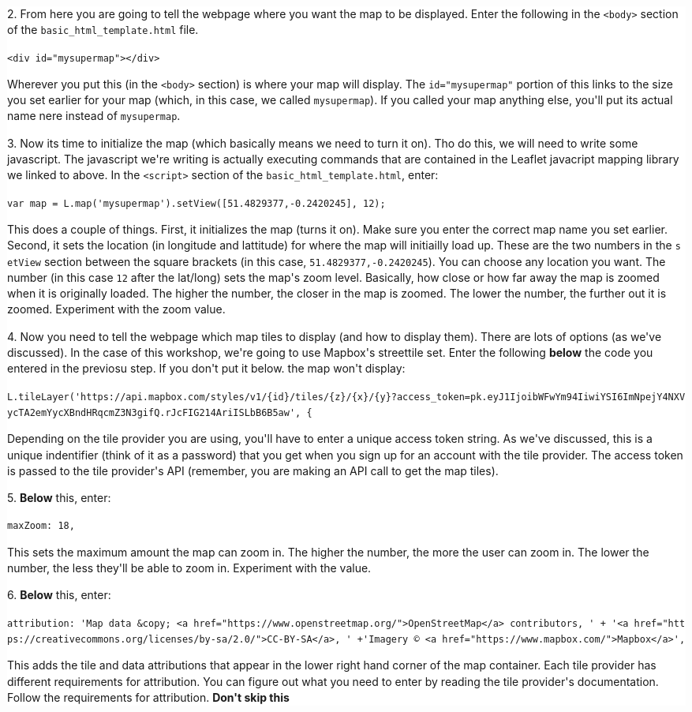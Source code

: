 2\. From here you are going to tell the webpage where you want the map to be displayed.  Enter the following in the `<body>` section of the `basic_html_template.html` file.  

`<div id="mysupermap"></div>`

Wherever you put this (in the `<body>` section) is where your map will display.  The `id="mysupermap"` portion of this links to the size you set earlier for your map (which, in this case, we called `mysupermap`).  If you called your map anything else, you'll put its actual name nere instead of `mysupermap`.  

3\.  Now its time to initialize the map (which basically means we need to turn it on).  Tho do this, we will need to write some javascript.  The javascript we're writing is actually executing commands that are contained in the Leaflet javacript mapping library we linked to above.  In the `<script>` section of the `basic_html_template.html`, enter:

`var map = L.map('mysupermap').setView([51.4829377,-0.2420245], 12);`

This does a couple of things.  First, it initializes the map (turns it on).  Make sure you enter the correct map name you set earlier.  Second, it sets the location (in longitude and lattitude) for where the map will initiailly load up.  These are the two numbers in the `setView` section between the square brackets (in this case, `51.4829377,-0.2420245`).  You can choose any location you want.  The number (in this case `12` after the lat/long) sets the map's zoom level.  Basically, how close or how far away the map is zoomed when it is originally loaded.  The higher the number, the closer in the map is zoomed.  The lower the number, the further out it is zoomed. Experiment with the zoom value.  

4\. Now you need to tell the webpage which map tiles to display (and how to display them).  There are lots of options (as we've discussed).  In the case of this workshop, we're going to use Mapbox's streettile set.  Enter the following **below** the code you entered in the previosu step.  If you don't put it below. the map won't display:

`L.tileLayer('https://api.mapbox.com/styles/v1/{id}/tiles/{z}/{x}/{y}?access_token=pk.eyJ1IjoibWFwYm94IiwiYSI6ImNpejY4NXVycTA2emYycXBndHRqcmZ3N3gifQ.rJcFIG214AriISLbB6B5aw', {`

Depending on the tile provider you are using, you'll have to enter a unique access token string.  As we've discussed, this is a unique indentifier (think of it as a password) that you get when you sign up for an account with the tile provider. The access token is passed to the tile provider's API (remember, you are making an API call to get the map tiles).

5\. **Below** this, enter:

`maxZoom: 18,`

This sets the maximum amount the map can zoom in.  The higher the number, the more the user can zoom in. The lower the number, the less they'll be able to zoom in.  Experiment with the value.

6\.  **Below** this, enter:

`attribution: 'Map data &copy; <a href="https://www.openstreetmap.org/">OpenStreetMap</a> contributors, ' +
'<a href="https://creativecommons.org/licenses/by-sa/2.0/">CC-BY-SA</a>, ' +'Imagery © <a href="https://www.mapbox.com/">Mapbox</a>',` 
			
This adds the tile and data attributions that appear in the lower right hand corner of the map container.  Each tile provider has different requirements for attribution.  You can figure out what you need to enter by reading the tile provider's documentation.  Follow the requirements for attribution.  **Don't skip this**
